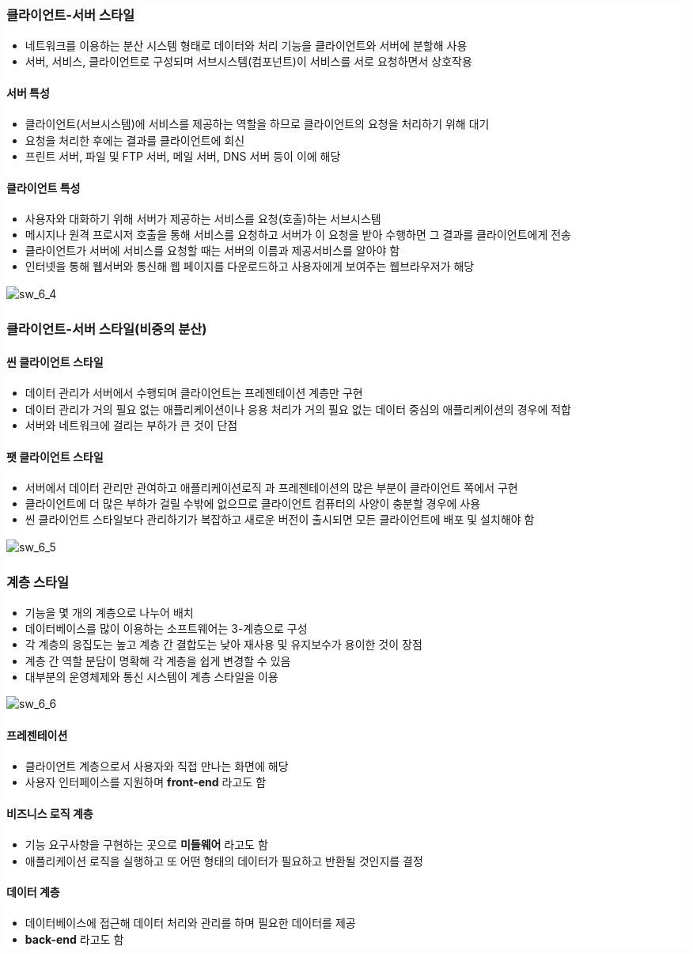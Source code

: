 ### 클라이언트-서버 스타일
- 네트워크를 이용하는 분산 시스템 형태로 데이터와 처리 기능을 클라이언트와 서버에 분할해 사용
- 서버, 서비스, 클라이언트로 구성되며 서브시스템(컴포넌트)이 서비스를 서로 요청하면서 상호작용

#### 서버 특성
- 클라이언트(서브시스템)에 서비스를 제공하는 역할을 하므로 클라이언트의 요청을 처리하기 위해 대기
- 요청을 처리한 후에는 결과를 클라이언트에 회신
- 프린트 서버, 파일 및 FTP 서버, 메일 서버, DNS 서버 등이 이에 해당

#### 클라이언트 특성
- 사용자와 대화하기 위해 서버가 제공하는 서비스를 요청(호출)하는 서브시스템
- 메시지나 원격 프로시저 호출을 통해 서비스를 요청하고 서버가 이 요청을 받아 수행하면 그 결과를 클라이언트에게 전송
- 클라이언트가 서버에 서비스를 요청할 때는 서버의 이름과 제공서비스를 알아야 함
- 인터넷을 통해 웹서버와 통신해 웹 페이지를 다운로드하고 사용자에게 보여주는 웹브라우저가 해당

![sw_6_4]({{site.url}}/assets/images/2024-3-1-softw/sw_6_4.png)


### 클라이언트-서버 스타일(비중의 분산)
#### 씬 클라이언트 스타일
- 데이터 관리가 서버에서 수행되며 클라이언트는 프레젠테이션 계층만 구현
- 데이터 관리가 거의 필요 없는 애플리케이션이나 응용 처리가 거의 필요 없는 데이터 중심의 애플리케이션의 경우에 적합
- 서버와 네트워크에 걸리는 부하가 큰 것이 단점

#### 팻 클라이언트 스타일
- 서버에서 데이터 관리만 관여하고 애플리케이션로직 과 프레젠테이션의 많은 부분이 클라이언트 쪽에서 구현
- 클라이언트에 더 많은 부하가 걸릴 수밖에 없으므로 클라이언트 컴퓨터의 사양이 충분할 경우에 사용
- 씬 클라이언트 스타일보다 관리하기가 복잡하고 새로운 버전이 출시되면 모든 클라이언트에 배포 및 설치해야 함

![sw_6_5]({{site.url}}/assets/images/2024-3-1-softw/sw_6_5.png)


### 계층 스타일
- 기능을 몇 개의 계층으로 나누어 배치
- 데이터베이스를 많이 이용하는 소프트웨어는 3-계층으로 구성
- 각 계층의 응집도는 높고 계층 간 결합도는 낮아 재사용 및 유지보수가 용이한 것이 장점
- 계층 간 역할 분담이 명확해 각 계층을 쉽게 변경할 수 있음
- 대부분의 운영체제와 통신 시스템이 계층 스타일을 이용

![sw_6_6]({{site.url}}/assets/images/2024-3-1-softw/sw_6_6.png)



#### 프레젠테이션
- 클라이언트 계층으로서 사용자와 직접 만나는 화면에 해당
- 사용자 인터페이스를 지원하며 **front-end** 라고도 함

#### 비즈니스 로직 계층
- 기능 요구사항을 구현하는 곳으로 **미들웨어** 라고도 함
- 애플리케이션 로직을 실행하고 또 어떤 형태의 데이터가 필요하고 반환될 것인지를 결정

#### 데이터 계층
- 데이터베이스에 접근해 데이터 처리와 관리를 하며 필요한 데이터를 제공
- **back-end** 라고도 함
